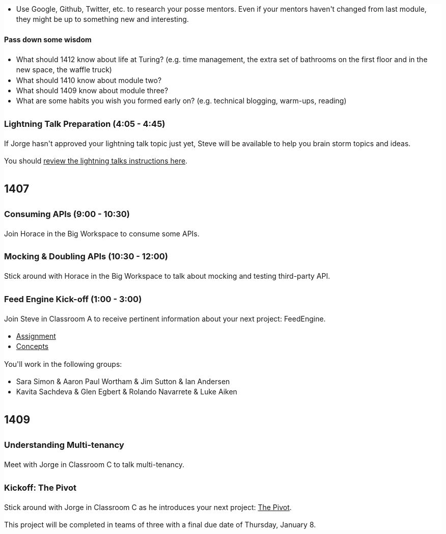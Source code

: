 * Use Google, Github, Twitter, etc. to research your posse mentors. Even if your mentors haven't changed from last module, they might be up to something new and interesting.

#### Pass down some wisdom

* What should 1412 know about life at Turing? (e.g. time management, the extra set of bathrooms on the first floor and in the new space, the waffle truck)
* What should 1410 know about module two?
* What should 1409 know about module three?
* What are some habits you wish you formed early on? (e.g. technical blogging, warm-ups, reading)

### Lightning Talk Preparation (4:05 - 4:45)

If Jorge hasn't approved your lightning talk topic just yet, Steve will be available to help you brain storm topics and ideas.

You should [review the lightning talks instructions here](https://github.com/turingschool/lightning_talks).

## 1407

### Consuming APIs (9:00 - 10:30)

Join Horace in the Big Workspace to consume some APIs.

### Mocking & Doubling APIs (10:30 - 12:00)

Stick around with Horace in the Big Workspace to talk about mocking and testing third-party API.

### Feed Engine Kick-off (1:00 - 3:00)

Join Steve in Classroom A to receive pertinent information about your next project: FeedEngine.

* [Assignment](http://tutorials.jumpstartlab.com/projects/feed_engine/feed_engine.html)
* [Concepts](http://tutorials.jumpstartlab.com/projects/feed_engine/feed_engine_concepts.html)

You'll work in the following groups:

* Sara Simon & Aaron Paul Wortham & Jim Sutton & Ian Andersen
* Kavita Sachdeva & Glen Egbert & Rolando Navarrete & Luke Aiken

## 1409

### Understanding Multi-tenancy

Meet with Jorge in Classroom C to talk multi-tenancy.

### Kickoff: The Pivot

Stick around with Jorge in Classroom C as he introduces your next project: [The Pivot](http://tutorials.jumpstartlab.com/projects/the_pivot.html).

This project will be completed in teams of three with a final due date of Thursday, January 8.
